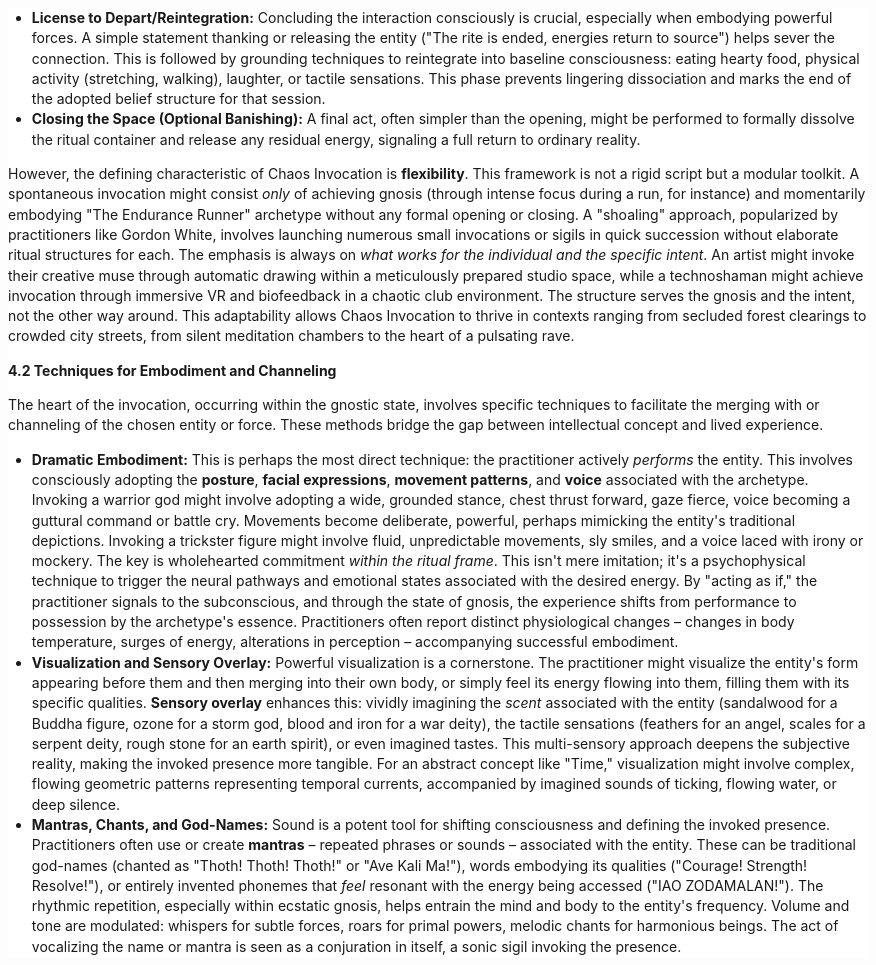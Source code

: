 *   **License to Depart/Reintegration:** Concluding the interaction consciously is crucial, especially when embodying powerful forces. A simple statement thanking or releasing the entity ("The rite is ended, energies return to source") helps sever the connection. This is followed by grounding techniques to reintegrate into baseline consciousness: eating hearty food, physical activity (stretching, walking), laughter, or tactile sensations. This phase prevents lingering dissociation and marks the end of the adopted belief structure for that session.
*   **Closing the Space (Optional Banishing):** A final act, often simpler than the opening, might be performed to formally dissolve the ritual container and release any residual energy, signaling a full return to ordinary reality.

However, the defining characteristic of Chaos Invocation is **flexibility**. This framework is not a rigid script but a modular toolkit. A spontaneous invocation might consist *only* of achieving gnosis (through intense focus during a run, for instance) and momentarily embodying "The Endurance Runner" archetype without any formal opening or closing. A "shoaling" approach, popularized by practitioners like Gordon White, involves launching numerous small invocations or sigils in quick succession without elaborate ritual structures for each. The emphasis is always on *what works for the individual and the specific intent*. An artist might invoke their creative muse through automatic drawing within a meticulously prepared studio space, while a technoshaman might achieve invocation through immersive VR and biofeedback in a chaotic club environment. The structure serves the gnosis and the intent, not the other way around. This adaptability allows Chaos Invocation to thrive in contexts ranging from secluded forest clearings to crowded city streets, from silent meditation chambers to the heart of a pulsating rave.

**4.2 Techniques for Embodiment and Channeling**

The heart of the invocation, occurring within the gnostic state, involves specific techniques to facilitate the merging with or channeling of the chosen entity or force. These methods bridge the gap between intellectual concept and lived experience.

*   **Dramatic Embodiment:** This is perhaps the most direct technique: the practitioner actively *performs* the entity. This involves consciously adopting the **posture**, **facial expressions**, **movement patterns**, and **voice** associated with the archetype. Invoking a warrior god might involve adopting a wide, grounded stance, chest thrust forward, gaze fierce, voice becoming a guttural command or battle cry. Movements become deliberate, powerful, perhaps mimicking the entity's traditional depictions. Invoking a trickster figure might involve fluid, unpredictable movements, sly smiles, and a voice laced with irony or mockery. The key is wholehearted commitment *within the ritual frame*. This isn't mere imitation; it's a psychophysical technique to trigger the neural pathways and emotional states associated with the desired energy. By "acting as if," the practitioner signals to the subconscious, and through the state of gnosis, the experience shifts from performance to possession by the archetype's essence. Practitioners often report distinct physiological changes – changes in body temperature, surges of energy, alterations in perception – accompanying successful embodiment.
*   **Visualization and Sensory Overlay:** Powerful visualization is a cornerstone. The practitioner might visualize the entity's form appearing before them and then merging into their own body, or simply feel its energy flowing into them, filling them with its specific qualities. **Sensory overlay** enhances this: vividly imagining the *scent* associated with the entity (sandalwood for a Buddha figure, ozone for a storm god, blood and iron for a war deity), the tactile sensations (feathers for an angel, scales for a serpent deity, rough stone for an earth spirit), or even imagined tastes. This multi-sensory approach deepens the subjective reality, making the invoked presence more tangible. For an abstract concept like "Time," visualization might involve complex, flowing geometric patterns representing temporal currents, accompanied by imagined sounds of ticking, flowing water, or deep silence.
*   **Mantras, Chants, and God-Names:** Sound is a potent tool for shifting consciousness and defining the invoked presence. Practitioners often use or create **mantras** – repeated phrases or sounds – associated with the entity. These can be traditional god-names (chanted as "Thoth! Thoth! Thoth!" or "Ave Kali Ma!"), words embodying its qualities ("Courage! Strength! Resolve!"), or entirely invented phonemes that *feel* resonant with the energy being accessed ("IAO ZODAMALAN!"). The rhythmic repetition, especially within ecstatic gnosis, helps entrain the mind and body to the entity's frequency. Volume and tone are modulated: whispers for subtle forces, roars for primal powers, melodic chants for harmonious beings. The act of vocalizing the name or mantra is seen as a conjuration in itself, a sonic sigil invoking the presence.